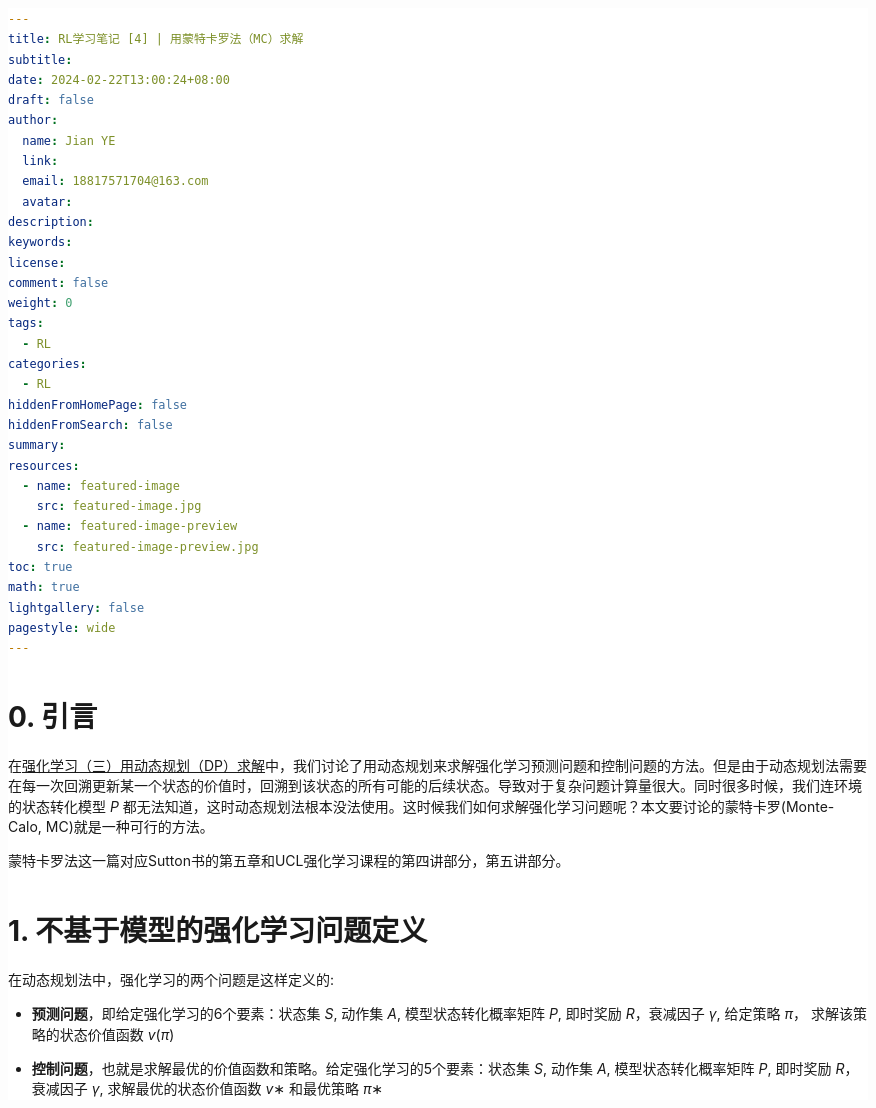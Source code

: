 ```yaml
---
title: RL学习笔记 [4] | 用蒙特卡罗法（MC）求解
subtitle:
date: 2024-02-22T13:00:24+08:00
draft: false
author:
  name: Jian YE
  link:
  email: 18817571704@163.com
  avatar:
description:
keywords:
license:
comment: false
weight: 0
tags:
  - RL
categories:
  - RL
hiddenFromHomePage: false
hiddenFromSearch: false
summary:
resources:
  - name: featured-image
    src: featured-image.jpg
  - name: featured-image-preview
    src: featured-image-preview.jpg
toc: true
math: true
lightgallery: false
pagestyle: wide
---
```


# 0. 引言

在[强化学习（三）用动态规划（DP）求解](https://www.cnblogs.com/pinard/p/9463815.html)中，我们讨论了用动态规划来求解强化学习预测问题和控制问题的方法。但是由于动态规划法需要在每一次回溯更新某一个状态的价值时，回溯到该状态的所有可能的后续状态。导致对于复杂问题计算量很大。同时很多时候，我们连环境的状态转化模型 $P$ 都无法知道，这时动态规划法根本没法使用。这时候我们如何求解强化学习问题呢？本文要讨论的蒙特卡罗(Monte-Calo, MC)就是一种可行的方法。

蒙特卡罗法这一篇对应Sutton书的第五章和UCL强化学习课程的第四讲部分，第五讲部分。

# 1. 不基于模型的强化学习问题定义

在动态规划法中，强化学习的两个问题是这样定义的:

  - **预测问题**，即给定强化学习的6个要素：状态集 $S$, 动作集 $A$, 模型状态转化概率矩阵 $P$, 即时奖励 $R$，衰减因子 $γ$, 给定策略 $π$， 求解该策略的状态价值函数 $v(π)$

  - **控制问题**，也就是求解最优的价值函数和策略。给定强化学习的5个要素：状态集 $S$, 动作集 $A$, 模型状态转化概率矩阵 $P$, 即时奖励 $R$，衰减因子 $γ$, 求解最优的状态价值函数 $v∗$ 和最优策略 $π∗$　
